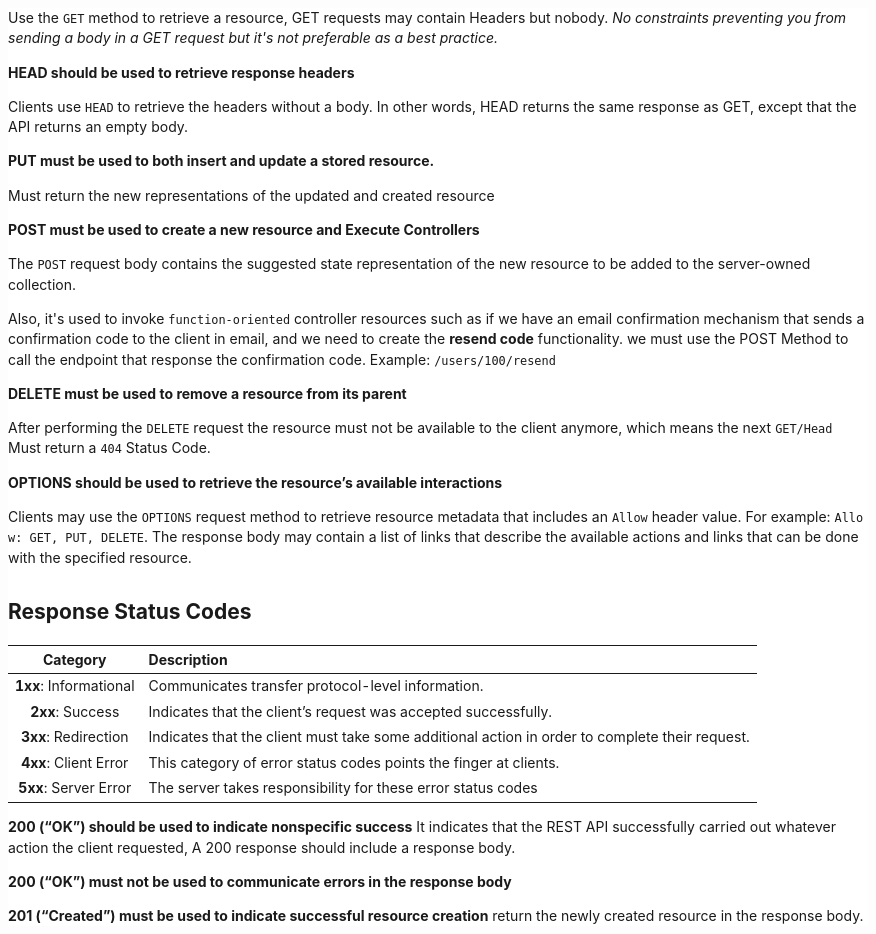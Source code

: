 Use the `GET` method to retrieve a resource, GET requests may contain Headers but nobody. _No constraints preventing you from sending a body in a GET request but it's not preferable as a best practice._

**HEAD should be used to retrieve response headers**

Clients use `HEAD` to retrieve the headers without a body. In other words, HEAD returns the same response as GET, except that the API returns an empty body.

**PUT must be used to both insert and update a stored resource.**

Must return the new representations of the updated and created resource

**POST must be used to create a new resource and Execute Controllers**

The `POST` request body contains the suggested state representation of the new resource to be added to the server-owned collection.

Also, it's used to invoke `function-oriented` controller resources such as if we have an email confirmation mechanism that sends a confirmation code to the client in email, and we need to create the **resend code** functionality. we must use the POST Method to call the endpoint that response the confirmation code. Example: `/users/100/resend`

**DELETE must be used to remove a resource from its parent**

After performing the `DELETE` request the resource must not be available to the client anymore, which means the next `GET/Head` Must return a `404` Status Code.

**OPTIONS should be used to retrieve the resource’s available interactions**

Clients may use the `OPTIONS` request method to retrieve resource metadata that includes an `Allow` header value. For example:
`Allow: GET, PUT, DELETE`. The response body may contain a list of links that describe the available actions and links that can be done with the specified resource.

## Response Status Codes

|        Category        | Description                                                                                    |
| :--------------------: | :--------------------------------------------------------------------------------------------- |
| **1xx**: Informational | Communicates transfer protocol-level information.                                              |
|    **2xx**: Success    | Indicates that the client’s request was accepted successfully.                                 |
|  **3xx**: Redirection  | Indicates that the client must take some additional action in order to complete their request. |
| **4xx**: Client Error  | This category of error status codes points the finger at clients.                              |
| **5xx**: Server Error  | The server takes responsibility for these error status codes                                   |

**200 (“OK”) should be used to indicate nonspecific success**
It indicates that the REST API successfully carried out whatever action the client requested, A 200 response should include a response body.

**200 (“OK”) must not be used to communicate errors in the response body**

**201 (“Created”) must be used to indicate successful resource creation**
return the newly created resource in the response body.
